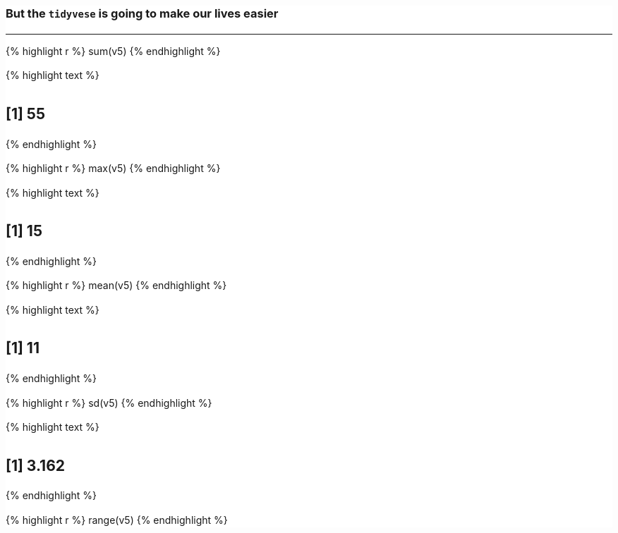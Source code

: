 ### But the `tidyvese` is going to make our lives easier

---


{% highlight r %}
sum(v5)
{% endhighlight %}



{% highlight text %}
## [1] 55
{% endhighlight %}



{% highlight r %}
max(v5)
{% endhighlight %}



{% highlight text %}
## [1] 15
{% endhighlight %}



{% highlight r %}
mean(v5)
{% endhighlight %}



{% highlight text %}
## [1] 11
{% endhighlight %}



{% highlight r %}
sd(v5)
{% endhighlight %}



{% highlight text %}
## [1] 3.162
{% endhighlight %}



{% highlight r %}
range(v5)
{% endhighlight %}


